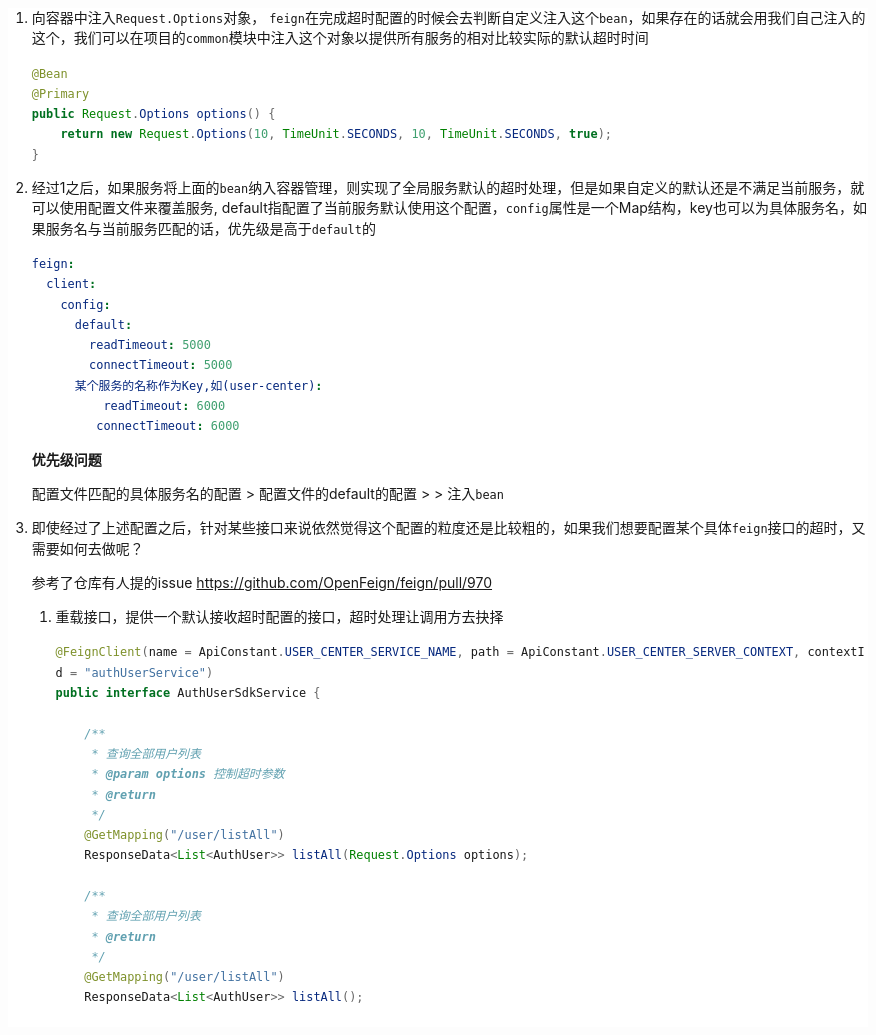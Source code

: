 1. 向容器中注入`Request.Options`对象， `feign`在完成超时配置的时候会去判断自定义注入这个`bean`，如果存在的话就会用我们自己注入的这个，我们可以在项目的`common`模块中注入这个对象以提供所有服务的相对比较实际的默认超时时间

   ```java
   @Bean
   @Primary
   public Request.Options options() {
       return new Request.Options(10, TimeUnit.SECONDS, 10, TimeUnit.SECONDS, true);
   }
   ```

 

2. 经过1之后，如果服务将上面的`bean`纳入容器管理，则实现了全局服务默认的超时处理，但是如果自定义的默认还是不满足当前服务，就可以使用配置文件来覆盖服务, default指配置了当前服务默认使用这个配置，`config`属性是一个Map结构，key也可以为具体服务名，如果服务名与当前服务匹配的话，优先级是高于`default`的

   ```yaml
   feign:
     client:
       config:
         default:
           readTimeout: 5000
           connectTimeout: 5000
         某个服务的名称作为Key,如(user-center):
             readTimeout: 6000
            connectTimeout: 6000
   ```

   **优先级问题**

   配置文件匹配的具体服务名的配置 > 配置文件的default的配置 >  > 注入`bean`

3. 即使经过了上述配置之后，针对某些接口来说依然觉得这个配置的粒度还是比较粗的，如果我们想要配置某个具体`feign`接口的超时，又需要如何去做呢？

   参考了仓库有人提的issue https://github.com/OpenFeign/feign/pull/970

   1. 重载接口，提供一个默认接收超时配置的接口，超时处理让调用方去抉择

      ```java
      @FeignClient(name = ApiConstant.USER_CENTER_SERVICE_NAME, path = ApiConstant.USER_CENTER_SERVER_CONTEXT, contextId = "authUserService")
      public interface AuthUserSdkService {
 
          /**
           * 查询全部用户列表
           * @param options 控制超时参数
           * @return
           */
          @GetMapping("/user/listAll")
          ResponseData<List<AuthUser>> listAll(Request.Options options);
 
          /**
           * 查询全部用户列表
           * @return
           */
          @GetMapping("/user/listAll")
          ResponseData<List<AuthUser>> listAll();
 